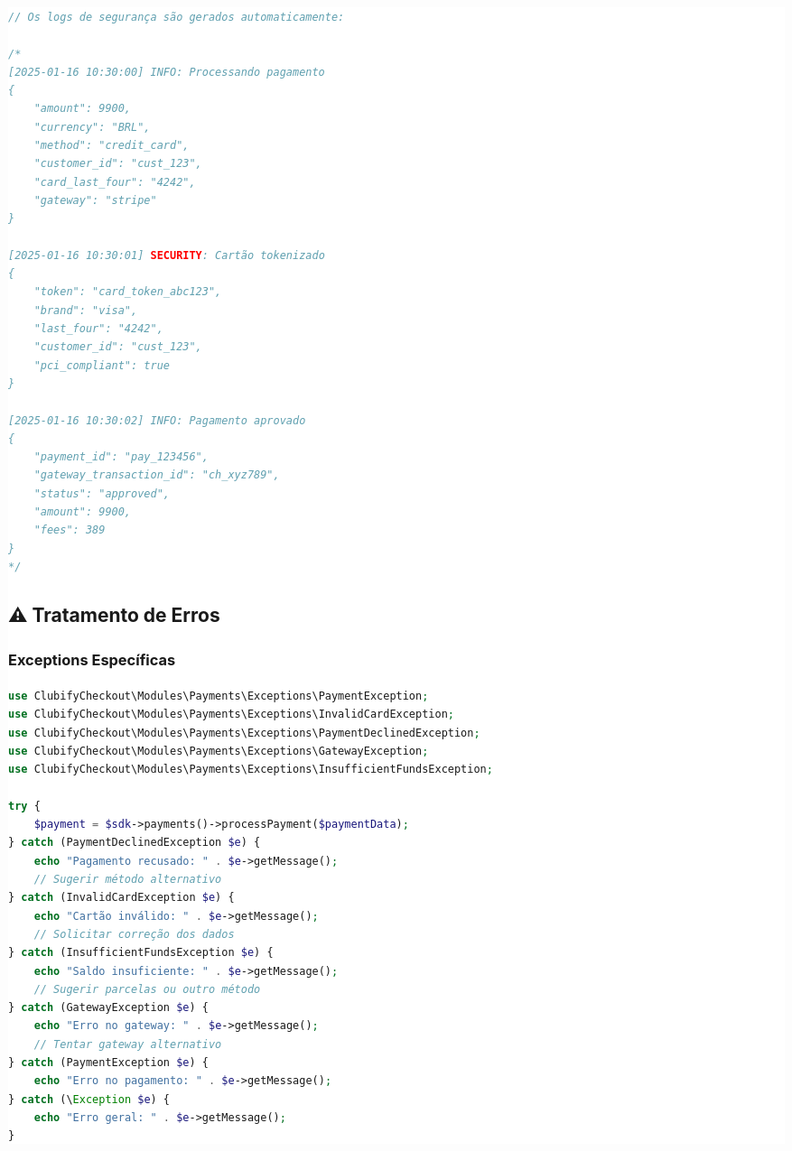 ```php
// Os logs de segurança são gerados automaticamente:

/*
[2025-01-16 10:30:00] INFO: Processando pagamento
{
    "amount": 9900,
    "currency": "BRL",
    "method": "credit_card",
    "customer_id": "cust_123",
    "card_last_four": "4242",
    "gateway": "stripe"
}

[2025-01-16 10:30:01] SECURITY: Cartão tokenizado
{
    "token": "card_token_abc123",
    "brand": "visa",
    "last_four": "4242",
    "customer_id": "cust_123",
    "pci_compliant": true
}

[2025-01-16 10:30:02] INFO: Pagamento aprovado
{
    "payment_id": "pay_123456",
    "gateway_transaction_id": "ch_xyz789",
    "status": "approved",
    "amount": 9900,
    "fees": 389
}
*/
```

## ⚠️ Tratamento de Erros

### Exceptions Específicas

```php
use ClubifyCheckout\Modules\Payments\Exceptions\PaymentException;
use ClubifyCheckout\Modules\Payments\Exceptions\InvalidCardException;
use ClubifyCheckout\Modules\Payments\Exceptions\PaymentDeclinedException;
use ClubifyCheckout\Modules\Payments\Exceptions\GatewayException;
use ClubifyCheckout\Modules\Payments\Exceptions\InsufficientFundsException;

try {
    $payment = $sdk->payments()->processPayment($paymentData);
} catch (PaymentDeclinedException $e) {
    echo "Pagamento recusado: " . $e->getMessage();
    // Sugerir método alternativo
} catch (InvalidCardException $e) {
    echo "Cartão inválido: " . $e->getMessage();
    // Solicitar correção dos dados
} catch (InsufficientFundsException $e) {
    echo "Saldo insuficiente: " . $e->getMessage();
    // Sugerir parcelas ou outro método
} catch (GatewayException $e) {
    echo "Erro no gateway: " . $e->getMessage();
    // Tentar gateway alternativo
} catch (PaymentException $e) {
    echo "Erro no pagamento: " . $e->getMessage();
} catch (\Exception $e) {
    echo "Erro geral: " . $e->getMessage();
}
```